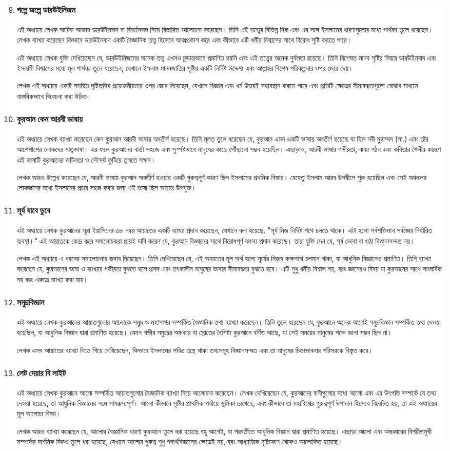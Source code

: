 9. ### গল্পে জল্পে ডারউইনিজম
    
    এই অধ্যায়ে লেখক আরিফ আজাদ ডারউইনবাদ বা বিবর্তনবাদ নিয়ে বিস্তারিত আলোচনা করেছেন। তিনি এই তত্ত্বের বিভিন্ন দিক এবং এর সঙ্গে ইসলামের ধারণাগুলোর মধ্যে পার্থক্য তুলে ধরেছেন। লেখক ব্যাখ্যা করেছেন কিভাবে ডারউইনবাদ একটি বৈজ্ঞানিক তত্ত্ব হিসেবে আত্মপ্রকাশ করে এবং কীভাবে এটি ধর্মীয় বিশ্বাসের সাথে বিরোধ সৃষ্টি করতে পারে।
    
    এই অধ্যায়ে লেখক যুক্তি দেখিয়েছেন যে, ডারউইনিজমের অনেক তত্ত্ব এখনও চূড়ান্তভাবে প্রমাণিত হয়নি এবং এই তত্ত্বের অনেক দুর্বলতা রয়েছে। তিনি বিশেষত মানব সৃষ্টির বিষয়ে ডারউইনবাদ এবং ইসলামী বিশ্বাসের মধ্যে মূল পার্থক্য তুলে ধরেছেন, যেখানে ইসলাম মানবজাতির সৃষ্টির একটি নির্দিষ্ট উদ্দেশ্য এবং আল্লাহর বিশেষ পরিকল্পনার ওপর জোর দেয়।
    
    লেখক এই অধ্যায়ে একটি সমন্বিত দৃষ্টিভঙ্গির প্রয়োজনীয়তার ওপর জোর দিয়েছেন, যেখানে বিজ্ঞান এবং ধর্ম উভয়ই সহাবস্থান করতে পারে এবং প্রতিটি ক্ষেত্রের সীমাবদ্ধতাগুলো বোঝার মাধ্যমে বাস্তবিকভাবে বিবেচনা করা উচিত।
    
10. ### কুরআন কেন আরবী ভাষায়
    
    এই অধ্যায়ে লেখক ব্যাখ্যা করেছেন কেন কুরআন আরবী ভাষায় অবতীর্ণ হয়েছে। তিনি মূলত তুলে ধরেছেন যে, কুরআন এমন একটি ভাষায় অবতীর্ণ হয়েছে যা ছিল নবী মুহাম্মদ (সা.) এবং তাঁর আশেপাশের লোকদের মাতৃভাষা। এর ফলে কুরআনের বার্তা সহজে এবং সুস্পষ্টভাবে মানুষের কাছে পৌঁছানো সম্ভব হয়েছিল। এছাড়াও, আরবী ভাষার গভীরতা, বাক্য গঠন এবং কবিতার শৈলীর কারণে এই ভাষাটি কুরআনের জটিলতা ও সৌন্দর্য ফুটিয়ে তুলতে সক্ষম।
    
    লেখক আরও উল্লেখ করেছেন যে, আরবী ভাষায় কুরআন অবতীর্ণ হওয়ার একটি গুরুত্বপূর্ণ কারণ ছিল ইসলামের প্রথমিক বিস্তার। যেহেতু ইসলাম আরব উপদ্বীপে শুরু হয়েছিল এবং সেই অঞ্চলের লোকজনের মধ্যে ইসলামের প্রচার সহজ করার জন্য এই ভাষা ছিল অত্যন্ত উপযুক্ত।
    
11. ### সূর্য যাবে ডুবে
    
    এই অধ্যায়ে লেখক কুরআনের সূরা ইয়াসিনের ৩৮ নম্বর আয়াতের একটি ব্যাখ্যা প্রদান করেছেন, যেখানে বলা হয়েছে, "সূর্য নিজ নির্দিষ্ট পথে চলতে থাকে। এটা হলো সর্বশক্তিমান সর্বজ্ঞের নির্ধারিত ব্যবস্থা।" এই আয়াতকে কেন্দ্র করে সমালোচকরা প্রায়ই দাবি করেন যে, কুরআন বিজ্ঞানের সাথে বিরোধপূর্ণ বক্তব্য প্রদান করেছে। তারা যুক্তি দেন যে, সূর্য ডোবা বা ওঠা বিজ্ঞানসম্মত নয়।
    
    লেখক এই অধ্যায়ে এ ধরনের সমালোচনার জবাব দিয়েছেন। তিনি দেখিয়েছেন যে, এই আয়াতের মূল অর্থ হলো সূর্যের নিজস্ব কক্ষপথে চলমান থাকা, যা আধুনিক বিজ্ঞানেও প্রমাণিত। তিনি ব্যাখ্যা করেছেন যে, কুরআনের ভাষা ও ব্যাখ্যার গভীরতা বুঝতে হলে প্রসঙ্গ এবং তৎকালীন মানুষের ভাষার সীমাবদ্ধতা বুঝতে হবে। এটি শুধু ধর্মীয় বিশ্বাস নয়, বরং জ্ঞানেরও বিষয় যা কুরআনের সাথে সাংঘর্ষিক নয় বরং একত্রে ব্যাখ্যা করা যায়।
    
12. ### সমুদ্রবিজ্ঞান
    
    এই অধ্যায়ে লেখক কুরআনের আয়াতগুলোর আলোকে সমুদ্র ও মহাসাগর সম্পর্কিত বৈজ্ঞানিক তথ্য ব্যাখ্যা করেছেন। তিনি তুলে ধরেছেন যে, কুরআনে অনেক আগেই সমুদ্রবিজ্ঞান সম্পর্কিত তথ্য দেওয়া হয়েছিল, যা আধুনিক বিজ্ঞান দ্বারা প্রমাণিত হয়েছে। যেমন গভীর সমুদ্রের অন্ধকার বা স্রোতের বৈশিষ্ট্য কুরআনে বর্ণিত আছে, যা সেই সময়ের মানুষের পক্ষে জানা সম্ভব ছিল না।
    
    লেখক এসব আয়াতের ব্যাখ্যা দিতে গিয়ে দেখিয়েছেন, কিভাবে ইসলামের পবিত্র গ্রন্থে থাকা তথ্যসমূহ বিজ্ঞানসম্মত এবং তা মানুষের চিন্তাভাবনার পরিসরকে বিস্তৃত করে।
    
13. ### লেট দেয়ার বি লাইট
    
    এই অধ্যায়ে লেখক কুরআনে আলো সম্পর্কিত আয়াতগুলোর বৈজ্ঞানিক ব্যাখ্যা নিয়ে আলোচনা করেছেন। লেখক দেখিয়েছেন যে, কুরআনের বাণীগুলোর মধ্যে আলো এবং এর উৎপত্তি সম্পর্কে যে তথ্য দেওয়া হয়েছে, তা আধুনিক বিজ্ঞানের সঙ্গে সামঞ্জস্যপূর্ণ। আলো কীভাবে সৃষ্টির প্রাথমিক পর্যায়ে ভূমিকা রেখেছে, এবং কীভাবে তা মহাবিশ্বের গুরুত্বপূর্ণ উপাদান হিসেবে বিবেচিত হয়, তা এই অধ্যায়ের মূল আলোচ্য বিষয়।
    
    লেখক আরও ব্যাখ্যা করেছেন যে, আলোর বৈজ্ঞানিক ধারণা কুরআনে তুলে ধরা হয়েছে বহু আগেই, যা পরবর্তীতে আধুনিক বিজ্ঞান দ্বারা প্রমাণিত হয়েছে। এছাড়া আলো এবং অন্ধকারের বিপরীতমুখী সম্পর্কের দার্শনিক দিকও তুলে ধরা হয়েছে, যেখানে আলোর গুরুত্ব শুধু পদার্থবিজ্ঞানের ক্ষেত্রেই নয়, বরং আধ্যাত্মিক দৃষ্টিকোণ থেকেও আলোকিত হয়েছে।
    